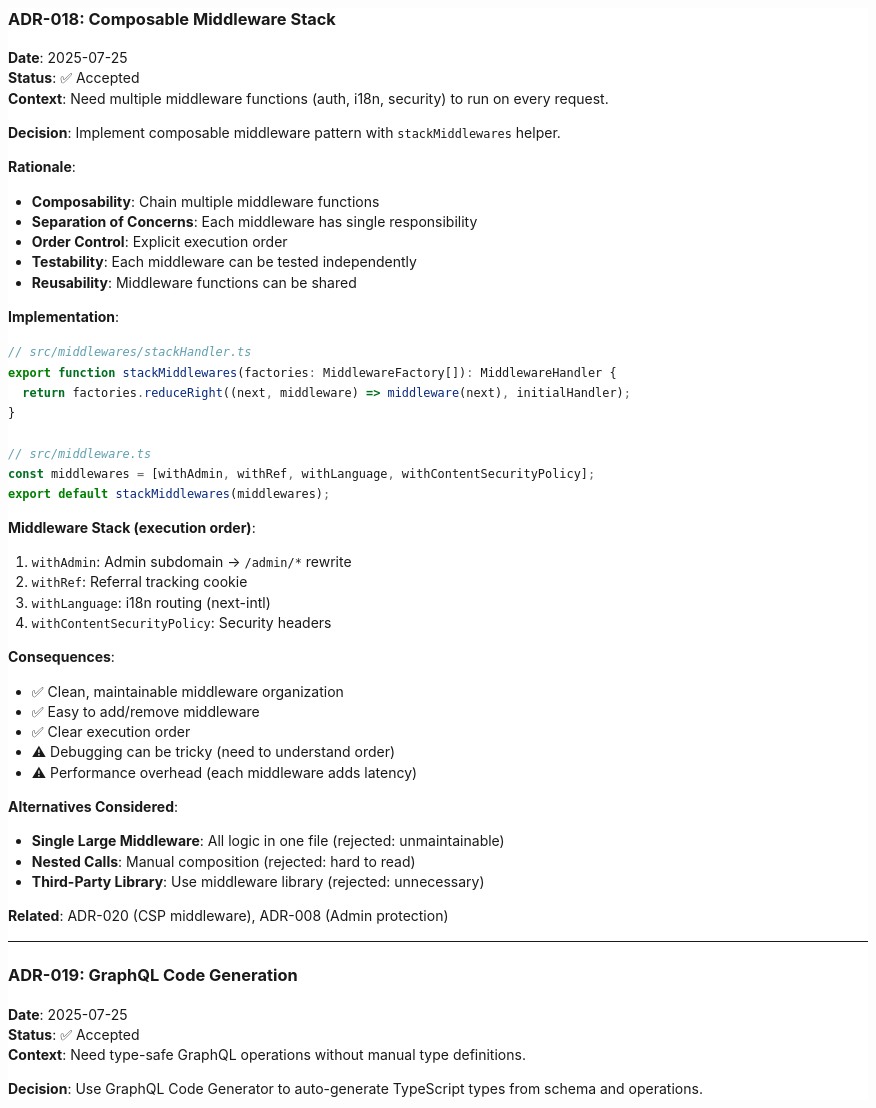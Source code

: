 ### ADR-018: Composable Middleware Stack
**Date**: 2025-07-25  
**Status**: ✅ Accepted  
**Context**: Need multiple middleware functions (auth, i18n, security) to run on every request.

**Decision**: Implement composable middleware pattern with `stackMiddlewares` helper.

**Rationale**:
- **Composability**: Chain multiple middleware functions
- **Separation of Concerns**: Each middleware has single responsibility
- **Order Control**: Explicit execution order
- **Testability**: Each middleware can be tested independently
- **Reusability**: Middleware functions can be shared

**Implementation**:
```typescript
// src/middlewares/stackHandler.ts
export function stackMiddlewares(factories: MiddlewareFactory[]): MiddlewareHandler {
  return factories.reduceRight((next, middleware) => middleware(next), initialHandler);
}

// src/middleware.ts
const middlewares = [withAdmin, withRef, withLanguage, withContentSecurityPolicy];
export default stackMiddlewares(middlewares);
```

**Middleware Stack (execution order)**:
1. `withAdmin`: Admin subdomain → `/admin/*` rewrite
2. `withRef`: Referral tracking cookie
3. `withLanguage`: i18n routing (next-intl)
4. `withContentSecurityPolicy`: Security headers

**Consequences**:
- ✅ Clean, maintainable middleware organization
- ✅ Easy to add/remove middleware
- ✅ Clear execution order
- ⚠️ Debugging can be tricky (need to understand order)
- ⚠️ Performance overhead (each middleware adds latency)

**Alternatives Considered**:
- **Single Large Middleware**: All logic in one file (rejected: unmaintainable)
- **Nested Calls**: Manual composition (rejected: hard to read)
- **Third-Party Library**: Use middleware library (rejected: unnecessary)

**Related**: ADR-020 (CSP middleware), ADR-008 (Admin protection)

---

### ADR-019: GraphQL Code Generation
**Date**: 2025-07-25  
**Status**: ✅ Accepted  
**Context**: Need type-safe GraphQL operations without manual type definitions.

**Decision**: Use GraphQL Code Generator to auto-generate TypeScript types from schema and operations.
